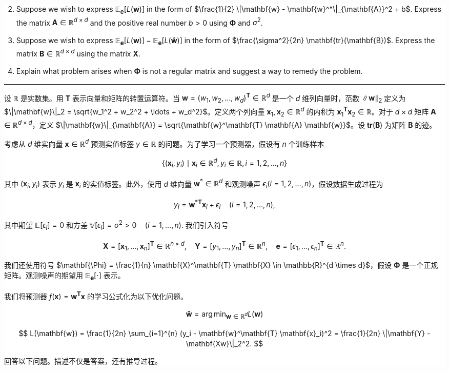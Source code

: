 2. Suppose we wish to express $\mathbb{E}_{\mathbf{e}}[L(\mathbf{w})]$ in the form of $\frac{1}{2} \|\mathbf{w} - \mathbf{w}^*\|_{\mathbf{A}}^2 + b$. Express the matrix $\mathbf{A} \in \mathbb{R}^{d \times d}$ and the positive real number $b > 0$ using $\mathbf{\Phi}$ and $\sigma^2$.

3. Suppose we wish to express $\mathbb{E}_{\mathbf{e}}[L(\mathbf{w})] - \mathbb{E}_{\mathbf{e}}[L(\mathbf{\hat{w}})]$ in the form of $\frac{\sigma^2}{2n} \mathbf{tr}(\mathbf{B})$. Express the matrix $\mathbf{B} \in \mathbb{R}^{d \times d}$ using the matrix $\mathbf{X}$.

4. Explain what problem arises when $\mathbf{\Phi}$ is not a regular matrix and suggest a way to remedy the problem.

---

设 $\mathbb{R}$ 是实数集。用 $\mathbf{T}$ 表示向量和矩阵的转置运算符。当 $\mathbf{w} = (w_1, w_2, \ldots, w_d)^\mathbf{T} \in \mathbb{R}^d$ 是一个 $d$ 维列向量时，范数 $\|\mathbf{w}\|_2$ 定义为 $\|\mathbf{w}\|_2 = \sqrt{w_1^2 + w_2^2 + \ldots + w_d^2}$。定义两个列向量 $\mathbf{x}_1, \mathbf{x}_2 \in \mathbb{R}^d$ 的内积为 $\mathbf{x}_1^\mathbf{T} \mathbf{x}_2 \in \mathbb{R}$。对于 $d \times d$ 矩阵 $\mathbf{A} \in \mathbb{R}^{d \times d}$，定义 $\|\mathbf{w}\|_{\mathbf{A}} = \sqrt{\mathbf{w}^\mathbf{T} \mathbf{A} \mathbf{w}}$。设 $\mathbf{tr}(\mathbf{B})$ 为矩阵 $\mathbf{B}$ 的迹。

考虑从 $d$ 维实向量 $\mathbf{x} \in \mathbb{R}^d$ 预测实值标签 $y \in \mathbb{R}$ 的问题。为了学习一个预测器，假设有 $n$ 个训练样本

$$
\{(\mathbf{x}_i, y_i) \mid \mathbf{x}_i \in \mathbb{R}^d, y_i \in \mathbb{R}, i = 1, 2, \ldots, n\}
$$

其中 $(\mathbf{x}_i, y_i)$ 表示 $y_i$ 是 $\mathbf{x}_i$ 的实值标签。此外，使用 $d$ 维向量 $\mathbf{w}^* \in \mathbb{R}^d$ 和观测噪声 $\epsilon_i (i = 1, 2, \ldots, n)$，假设数据生成过程为

$$
y_i = \mathbf{w}^{*\mathbf{T}} \mathbf{x}_i + \epsilon_i \quad (i = 1, 2, \ldots, n),
$$

其中期望 $\mathbb{E}[\epsilon_i] = 0$ 和方差 $\mathbb{V}[\epsilon_i] = \sigma^2 > 0 \quad (i = 1, \ldots, n)$. 我们引入符号

$$
\mathbf{X} = [\mathbf{x}_1, \ldots, \mathbf{x}_n]^\mathbf{T} \in \mathbb{R}^{n \times d}, \quad \mathbf{Y} = [y_1, \ldots, y_n]^\mathbf{T} \in \mathbb{R}^n, \quad \mathbf{e} = [\epsilon_1, \ldots, \epsilon_n]^\mathbf{T} \in \mathbb{R}^n.
$$

我们还使用符号 $\mathbf{\Phi} = \frac{1}{n} \mathbf{X}^\mathbf{T} \mathbf{X} \in \mathbb{R}^{d \times d}$，假设 $\mathbf{\Phi}$ 是一个正规矩阵。观测噪声的期望用 $\mathbb{E}_{\mathbf{e}}[\cdot]$ 表示。

我们将预测器 $f(\mathbf{x}) = \mathbf{w}^\mathbf{T} \mathbf{x}$ 的学习公式化为以下优化问题。

$$
\mathbf{\hat{w}} = \arg \min_{\mathbf{w} \in \mathbb{R}^d} L(\mathbf{w})
$$

$$
L(\mathbf{w}) = \frac{1}{2n} \sum_{i=1}^{n} (y_i - \mathbf{w}^\mathbf{T} \mathbf{x}_i)^2 = \frac{1}{2n} \|\mathbf{Y} - \mathbf{Xw}\|_2^2.
$$

回答以下问题。描述不仅是答案，还有推导过程。
